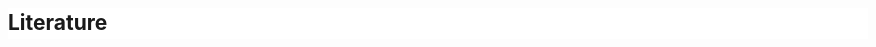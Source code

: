 
[^1]: As an example consider the case $n=7$ and $m=4$, where we according to our specification would form 1 group with 7 members.
[^2]: We will assume that the $l$ individuals you met last week all participate again this week. 
[^3]: Thanks to [u/antichain](https://www.reddit.com/r/math/comments/mjy7nx/probability_to_meet_someone_again_when_assigning/gtd33xi?utm_source=share&utm_medium=web2x&context=3) for the question and to [u/assiraN](https://www.reddit.com/r/math/comments/mjy7nx/probability_to_meet_someone_again_when_assigning/gtd4c8t?utm_source=share&utm_medium=web2x&context=3) for the nice answer with examples, which I've integrated into the post:
<a class="embedly-card" href="https://www.reddit.com/r/math/comments/mjy7nx/probability_to_meet_someone_again_when_assigning/gtd4c8t">Card</a>
<script async src="//embed.redditmedia.com/widgets/platform.js" charset="UTF-8"></script>

## Literature




